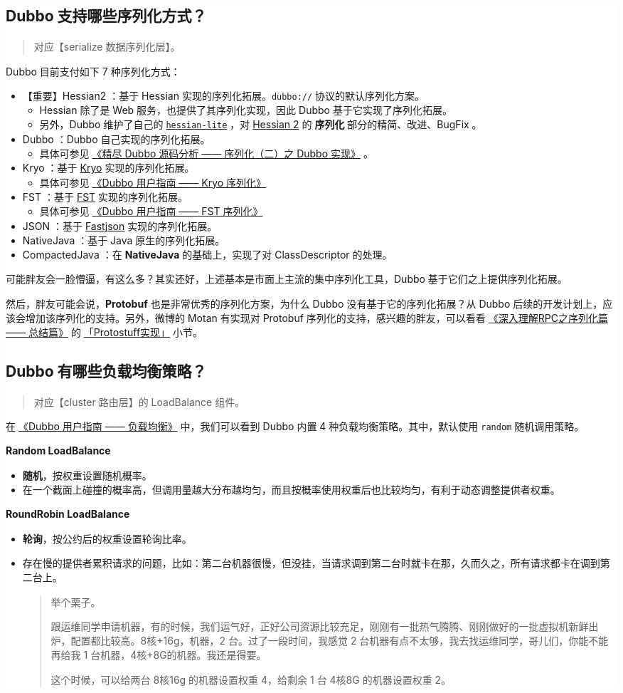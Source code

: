 ## [](http://svip.iocoder.cn/Dubbo/Interview/#Dubbo-%E6%94%AF%E6%8C%81%E5%93%AA%E4%BA%9B%E5%BA%8F%E5%88%97%E5%8C%96%E6%96%B9%E5%BC%8F%EF%BC%9F "Dubbo 支持哪些序列化方式？")Dubbo 支持哪些序列化方式？

> 对应【serialize 数据序列化层】。

Dubbo 目前支付如下 7 种序列化方式：

*   【重要】Hessian2 ：基于 Hessian 实现的序列化拓展。`dubbo://` 协议的默认序列化方案。
    *   Hessian 除了是 Web 服务，也提供了其序列化实现，因此 Dubbo 基于它实现了序列化拓展。
    *   另外，Dubbo 维护了自己的 [`hessian-lite`](https://github.com/alibaba/dubbo/tree/4bbc0ddddacc915ddc8ff292dd28745bbc0031fd/hessian-lite) ，对 [Hessian 2](http://hessian.caucho.com/) 的 **序列化** 部分的精简、改进、BugFix 。
*   Dubbo ：Dubbo 自己实现的序列化拓展。
    *   具体可参见 [《精尽 Dubbo 源码分析 —— 序列化（二）之 Dubbo 实现》](http://svip.iocoder.cn/Dubbo/serialize-2-dubbo/) 。
*   Kryo ：基于 [Kryo](https://www.oschina.net/p/kryo) 实现的序列化拓展。
    *   具体可参见 [《Dubbo 用户指南 —— Kryo 序列化》](http://dubbo.apache.org/zh-cn/docs/user/demos/serialization.html)
*   FST ：基于 [FST](https://www.oschina.net/p/FST) 实现的序列化拓展。
    *   具体可参见 [《Dubbo 用户指南 —— FST 序列化》](http://dubbo.apache.org/zh-cn/docs/user/demos/serialization.html)
*   JSON ：基于 [Fastjson](https://www.oschina.net/p/fastjson) 实现的序列化拓展。
*   NativeJava ：基于 Java 原生的序列化拓展。
*   CompactedJava ：在 **NativeJava** 的基础上，实现了对 ClassDescriptor 的处理。

可能胖友会一脸懵逼，有这么多？其实还好，上述基本是市面上主流的集中序列化工具，Dubbo 基于它们之上提供序列化拓展。

然后，胖友可能会说，**Protobuf** 也是非常优秀的序列化方案，为什么 Dubbo 没有基于它的序列化拓展？从 Dubbo 后续的开发计划上，应该会增加该序列化的支持。另外，微博的 Motan 有实现对 Protobuf 序列化的支持，感兴趣的胖友，可以看看 [《深入理解RPC之序列化篇 —— 总结篇》](https://www.cnkirito.moe/rpc-serialize-2/) 的 [「Protostuff实现」](http://svip.iocoder.cn/Dubbo/Interview/#) 小节。

## [](http://svip.iocoder.cn/Dubbo/Interview/#Dubbo-%E6%9C%89%E5%93%AA%E4%BA%9B%E8%B4%9F%E8%BD%BD%E5%9D%87%E8%A1%A1%E7%AD%96%E7%95%A5%EF%BC%9F "Dubbo 有哪些负载均衡策略？")Dubbo 有哪些负载均衡策略？

> 对应【cluster 路由层】的 LoadBalance 组件。

在 [《Dubbo 用户指南 —— 负载均衡》](http://dubbo.apache.org/zh-cn/docs/user/demos/loadbalance.html) 中，我们可以看到 Dubbo 内置 4 种负载均衡策略。其中，默认使用 `random` 随机调用策略。

**Random LoadBalance**

*   **随机**，按权重设置随机概率。
*   在一个截面上碰撞的概率高，但调用量越大分布越均匀，而且按概率使用权重后也比较均匀，有利于动态调整提供者权重。

**RoundRobin LoadBalance**

*   **轮询**，按公约后的权重设置轮询比率。
*   存在慢的提供者累积请求的问题，比如：第二台机器很慢，但没挂，当请求调到第二台时就卡在那，久而久之，所有请求都卡在调到第二台上。

    > 举个栗子。
    > 
    > 跟运维同学申请机器，有的时候，我们运气好，正好公司资源比较充足，刚刚有一批热气腾腾、刚刚做好的一批虚拟机新鲜出炉，配置都比较高。8核+16g，机器，2 台。过了一段时间，我感觉 2 台机器有点不太够，我去找运维同学，哥儿们，你能不能再给我 1 台机器，4核+8G的机器。我还是得要。
    > 
    > 这个时候，可以给两台 8核16g 的机器设置权重 4，给剩余 1 台 4核8G 的机器设置权重 2。
